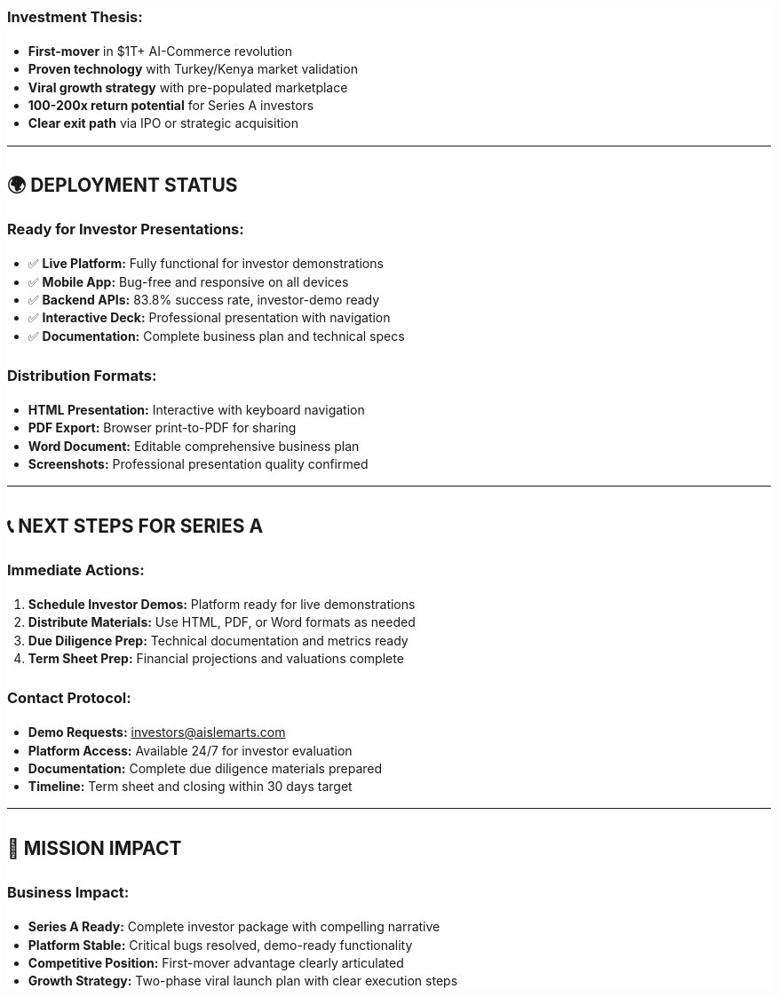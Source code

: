 ### **Investment Thesis:**
- **First-mover** in $1T+ AI-Commerce revolution
- **Proven technology** with Turkey/Kenya market validation
- **Viral growth strategy** with pre-populated marketplace
- **100-200x return potential** for Series A investors
- **Clear exit path** via IPO or strategic acquisition

---

## 🌍 **DEPLOYMENT STATUS**

### **Ready for Investor Presentations:**
- ✅ **Live Platform:** Fully functional for investor demonstrations
- ✅ **Mobile App:** Bug-free and responsive on all devices
- ✅ **Backend APIs:** 83.8% success rate, investor-demo ready
- ✅ **Interactive Deck:** Professional presentation with navigation
- ✅ **Documentation:** Complete business plan and technical specs

### **Distribution Formats:**
- **HTML Presentation:** Interactive with keyboard navigation
- **PDF Export:** Browser print-to-PDF for sharing
- **Word Document:** Editable comprehensive business plan
- **Screenshots:** Professional presentation quality confirmed

---

## 📞 **NEXT STEPS FOR SERIES A**

### **Immediate Actions:**
1. **Schedule Investor Demos:** Platform ready for live demonstrations
2. **Distribute Materials:** Use HTML, PDF, or Word formats as needed
3. **Due Diligence Prep:** Technical documentation and metrics ready
4. **Term Sheet Prep:** Financial projections and valuations complete

### **Contact Protocol:**
- **Demo Requests:** investors@aislemarts.com
- **Platform Access:** Available 24/7 for investor evaluation
- **Documentation:** Complete due diligence materials prepared
- **Timeline:** Term sheet and closing within 30 days target

---

## 🎉 **MISSION IMPACT**

### **Business Impact:**
- **Series A Ready:** Complete investor package with compelling narrative
- **Platform Stable:** Critical bugs resolved, demo-ready functionality
- **Competitive Position:** First-mover advantage clearly articulated
- **Growth Strategy:** Two-phase viral launch plan with clear execution steps
